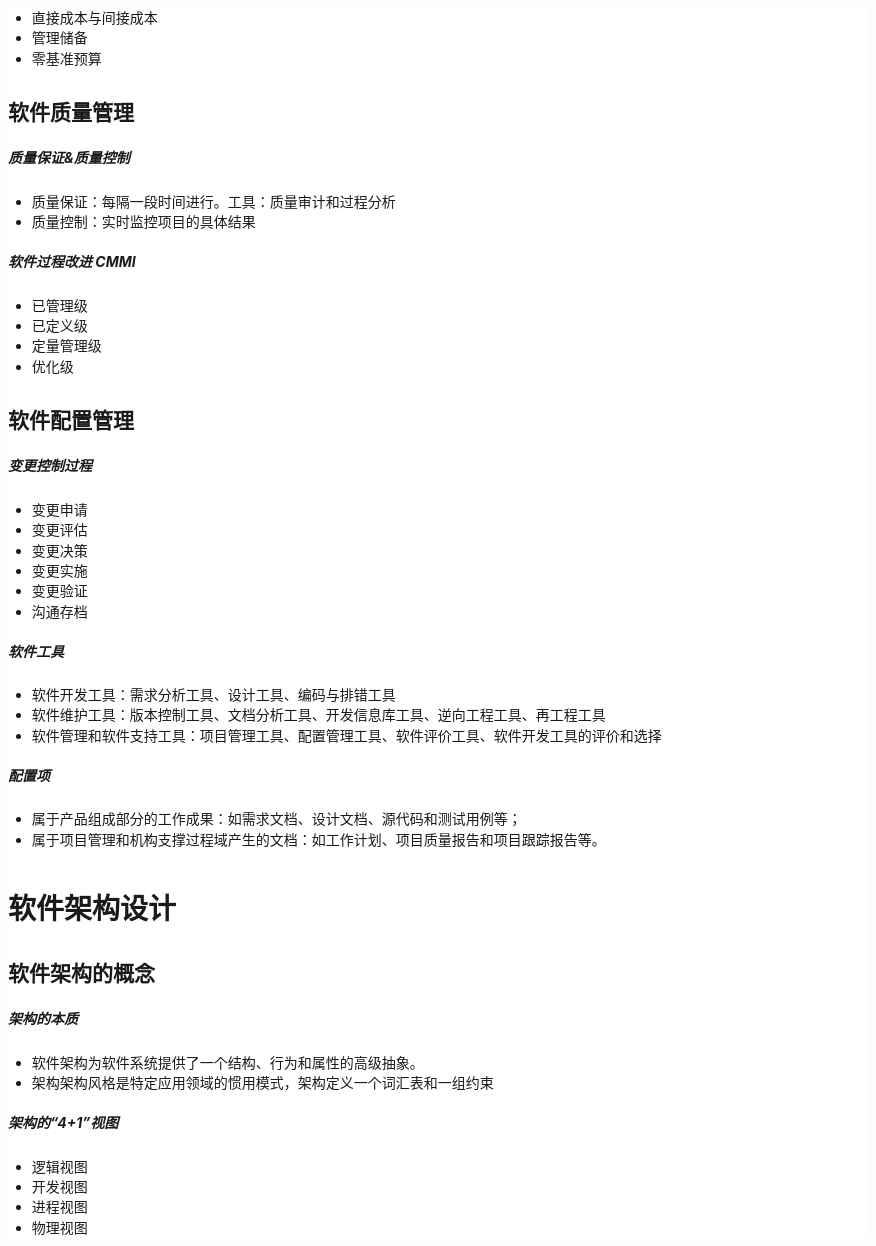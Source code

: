 * 直接成本与间接成本
* 管理储备
* 零基准预算

## 软件质量管理

##### 质量保证&质量控制

* 质量保证：每隔一段时间进行。工具：质量审计和过程分析
* 质量控制：实时监控项目的具体结果

##### 软件过程改进 CMMI

* 已管理级
* 已定义级
* 定量管理级
* 优化级

## 软件配置管理

##### 变更控制过程

* 变更申请
* 变更评估
* 变更决策
* 变更实施
* 变更验证
* 沟通存档

##### 软件工具

* 软件开发工具：需求分析工具、设计工具、编码与排错工具
* 软件维护工具：版本控制工具、文档分析工具、开发信息库工具、逆向工程工具、再工程工具
* 软件管理和软件支持工具：项目管理工具、配置管理工具、软件评价工具、软件开发工具的评价和选择

##### 配置项

* 属于产品组成部分的工作成果：如需求文档、设计文档、源代码和测试用例等；
* 属于项目管理和机构支撑过程域产生的文档：如工作计划、项目质量报告和项目跟踪报告等。

# 软件架构设计

## 软件架构的概念

##### 架构的本质

* 软件架构为软件系统提供了一个结构、行为和属性的高级抽象。
* 架构架构风格是特定应用领域的惯用模式，架构定义一个词汇表和一组约束

##### 架构的“4+1”视图

* 逻辑视图
* 开发视图
* 进程视图
* 物理视图
